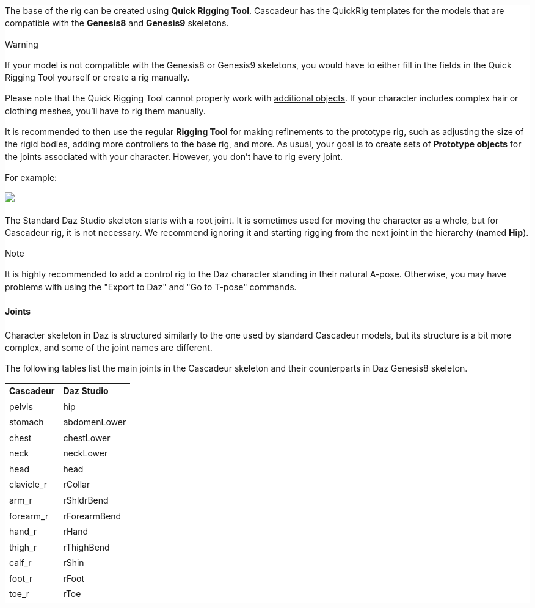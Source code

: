 The base of the rig can be created using [**Quick Rigging Tool**](https://cascadeur.com/help/quick_rigging_tool). Cascadeur has the QuickRig templates for the models that are compatible with the **Genesis8** and **Genesis9** skeletons.

Warning

If your model is not compatible with the Genesis8 or Genesis9 skeletons, you would have to either fill in the fields in the Quick Rigging Tool yourself or create a rig manually.

Please note that the Quick Rigging Tool cannot properly work with [additional objects](https://cascadeur.com/help/secondary_elements). If your character includes complex hair or clothing meshes, you’ll have to rig them manually.

It is recommended to then use the regular [**Rigging Tool**](https://cascadeur.com/help/rigging_tool) for making refinements to the prototype rig, such as adjusting the size of the rigid bodies, adding more controllers to the base rig, and more. As usual, your goal is to create sets of [**Prototype objects**](https://cascadeur.com/help/prototype_objects) for the joints associated with your character. However, you don’t have to rig every joint.

For example:

![](<Base64-Image-Removed>)

The Standard Daz Studio skeleton starts with a root joint. It is sometimes used for moving the character as a whole, but for Cascadeur rig, it is not necessary. We recommend ignoring it and starting rigging from the next joint in the hierarchy (named **Hip**).

Note

It is highly recommended to add a control rig to the Daz character standing in their natural A-pose. Otherwise, you may have problems with using the "Export to Daz" and "Go to T-pose" commands.

#### **Joints**

Character skeleton in Daz is structured similarly to the one used by standard Cascadeur models, but its structure is a bit more complex, and some of the joint names are different.

The following tables list the main joints in the Cascadeur skeleton and their counterparts in Daz Genesis8 skeleton.

|     |     |
| --- | --- |
| **Cascadeur** | **Daz Studio** |
| pelvis | hip |
| stomach | abdomenLower |
| chest | chestLower |
| neck | neckLower |
| head | head |
| clavicle\_r | rCollar |
| arm\_r | rShldrBend |
| forearm\_r | rForearmBend |
| hand\_r | rHand |
| thigh\_r | rThighBend |
| calf\_r | rShin |
| foot\_r | rFoot |
| toe\_r | rToe |
